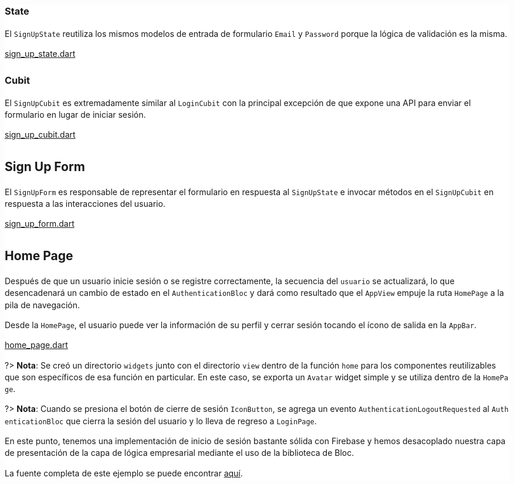### State

El `SignUpState` reutiliza los mismos modelos de entrada de formulario `Email` y `Password` porque la lógica de validación es la misma.

[sign_up_state.dart](https://raw.githubusercontent.com/mit-73/true_bloc/master/examples/flutter_firebase_login/lib/sign_up/cubit/sign_up_state.dart ':include')

### Cubit

El `SignUpCubit` es extremadamente similar al `LoginCubit` con la principal excepción de que expone una API para enviar el formulario en lugar de iniciar sesión.

[sign_up_cubit.dart](https://raw.githubusercontent.com/mit-73/true_bloc/master/examples/flutter_firebase_login/lib/sign_up/cubit/sign_up_cubit.dart ':include')

## Sign Up Form

El `SignUpForm` es responsable de representar el formulario en respuesta al `SignUpState` e invocar métodos en el `SignUpCubit` en respuesta a las interacciones del usuario.

[sign_up_form.dart](https://raw.githubusercontent.com/mit-73/true_bloc/master/examples/flutter_firebase_login/lib/sign_up/view/sign_up_form.dart ':include')

## Home Page

Después de que un usuario inicie sesión o se registre correctamente, la secuencia del `usuario` se actualizará, lo que desencadenará un cambio de estado en el `AuthenticationBloc` y dará como resultado que el `AppView` empuje la ruta `HomePage` a la pila de navegación.

Desde la `HomePage`, el usuario puede ver la información de su perfil y cerrar sesión tocando el ícono de salida en la `AppBar`.

[home_page.dart](https://raw.githubusercontent.com/mit-73/true_bloc/master/examples/flutter_firebase_login/lib/home/view/home_page.dart ':include')

?> **Nota**: Se creó un directorio `widgets` junto con el directorio `view` dentro de la función `home` para los componentes reutilizables que son específicos de esa función en particular. En este caso, se exporta un `Avatar` widget simple y se utiliza dentro de la `HomePage`.

?> **Nota**: Cuando se presiona el botón de cierre de sesión `IconButton`, se agrega un evento `AuthenticationLogoutRequested` al `AuthenticationBloc` que cierra la sesión del usuario y lo lleva de regreso a `LoginPage`.

En este punto, tenemos una implementación de inicio de sesión bastante sólida con Firebase y hemos desacoplado nuestra capa de presentación de la capa de lógica empresarial mediante el uso de la biblioteca de Bloc.

La fuente completa de este ejemplo se puede encontrar [aquí](https://github.com/mit-73/true_bloc/tree/master/examples/flutter_firebase_login).
